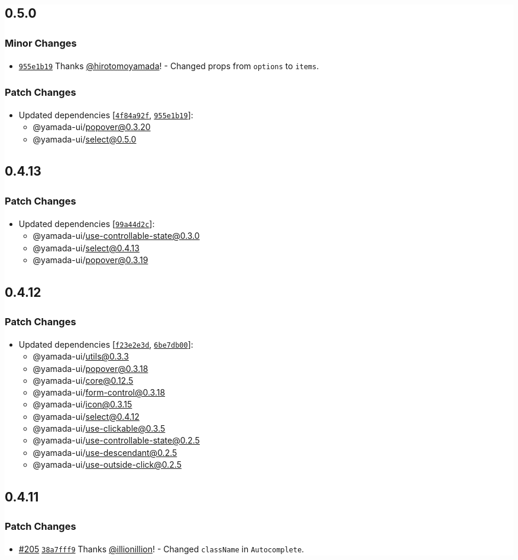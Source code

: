 ## 0.5.0

### Minor Changes

- [`955e1b19`](https://github.com/hirotomoyamada/yamada-ui/commit/955e1b19f847f29f8e05b14e048a8fee2277e902) Thanks [@hirotomoyamada](https://github.com/hirotomoyamada)! - Changed props from `options` to `items`.

### Patch Changes

- Updated dependencies [[`4f84a92f`](https://github.com/hirotomoyamada/yamada-ui/commit/4f84a92f35ae9502681cad22aaf042acf5cef8f1), [`955e1b19`](https://github.com/hirotomoyamada/yamada-ui/commit/955e1b19f847f29f8e05b14e048a8fee2277e902)]:
  - @yamada-ui/popover@0.3.20
  - @yamada-ui/select@0.5.0

## 0.4.13

### Patch Changes

- Updated dependencies [[`99a44d2c`](https://github.com/hirotomoyamada/yamada-ui/commit/99a44d2c0bee0e510b747d8f841648122081aad7)]:
  - @yamada-ui/use-controllable-state@0.3.0
  - @yamada-ui/select@0.4.13
  - @yamada-ui/popover@0.3.19

## 0.4.12

### Patch Changes

- Updated dependencies [[`f23e2e3d`](https://github.com/hirotomoyamada/yamada-ui/commit/f23e2e3d5d9c7dc56bd76c0a6639e77a0210fa4b), [`6be7db00`](https://github.com/hirotomoyamada/yamada-ui/commit/6be7db002112720dbc9fc962a9380476e7481b83)]:
  - @yamada-ui/utils@0.3.3
  - @yamada-ui/popover@0.3.18
  - @yamada-ui/core@0.12.5
  - @yamada-ui/form-control@0.3.18
  - @yamada-ui/icon@0.3.15
  - @yamada-ui/select@0.4.12
  - @yamada-ui/use-clickable@0.3.5
  - @yamada-ui/use-controllable-state@0.2.5
  - @yamada-ui/use-descendant@0.2.5
  - @yamada-ui/use-outside-click@0.2.5

## 0.4.11

### Patch Changes

- [#205](https://github.com/hirotomoyamada/yamada-ui/pull/205) [`38a7fff9`](https://github.com/hirotomoyamada/yamada-ui/commit/38a7fff93a05aba59554d31a6cd00cadbd308f58) Thanks [@illionillion](https://github.com/illionillion)! - Changed `className` in `Autocomplete`.
